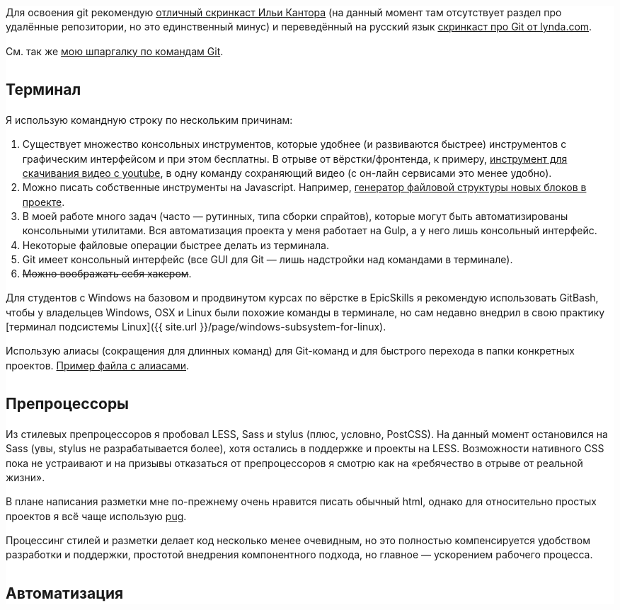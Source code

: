 Для освоения git рекомендую [отличный скринкаст Ильи Кантора](https://learn.javascript.ru/screencast/git) (на данный момент там отсутствует раздел про удалённые репозитории, но это единственный минус) и переведённый на русский язык [скринкаст про Git от lynda.com](https://www.youtube.com/watch?v=GyI0T2U_vO8&list=PLpY_9m7gHQDibfa9MJfnEQd2UWI5gztp8&index=1).

См. так же [мою шпаргалку по командам Git](https://github.com/nicothin/web-development/tree/master/git).



## Терминал

Я использую командную строку по нескольким причинам:

1. Существует множество консольных инструментов, которые удобнее (и развиваются быстрее) инструментов с графическим интерфейсом и при этом бесплатны. В отрыве от вёрстки/фронтенда, к примеру, [инструмент для скачивания видео с youtube](https://github.com/fent/node-ytdl), в одну команду сохраняющий видео (с он-лайн сервисами это менее удобно).
2. Можно писать собственные инструменты на Javascript. Например, [генератор файловой структуры новых блоков в проекте](https://github.com/nicothin/NTH-start-project/blob/master/createBlock.js).
3. В моей работе много задач (часто — рутинных, типа сборки спрайтов), которые могут быть автоматизированы консольными утилитами. Вся автоматизация проекта у меня работает на Gulp, а у него лишь консольный интерфейс.
4. Некоторые файловые операции быстрее делать из терминала.
5. Git имеет консольный интерфейс (все GUI для Git — лишь надстройки над командами в терминале).
6. <del>Можно воображать себя хакером</del>.

Для студентов с Windows на базовом и продвинутом курсах по вёрстке в EpicSkills я рекомендую использовать GitBash, чтобы у владельцев Windows, OSX и Linux были похожие команды в терминале, но сам недавно внедрил в свою практику [терминал подсистемы Linux]({{ site.url }}/page/windows-subsystem-for-linux).

Использую алиасы (сокращения для длинных команд) для Git-команд и для быстрого перехода в папки конкретных проектов. [Пример файла с алиасами](https://gist.github.com/nicothin/2a05b0dad3624f05d58292a856ec55ea).



## Препроцессоры

Из стилевых препроцессоров я пробовал LESS, Sass и stylus (плюс, условно, PostCSS). На данный момент остановился на Sass (увы, stylus не разрабатывается более), хотя остались в поддержке и проекты на LESS. Возможности нативного CSS пока не устраивают и на призывы отказаться от препроцессоров я смотрю как на «ребячество в отрыве от реальной жизни».

В плане написания разметки мне по-прежнему очень нравится писать обычный html, однако для относительно простых проектов я всё чаще использую [pug](https://pugjs.org/language/tags.html).

Процессинг стилей и разметки делает код несколько менее очевидным, но это полностью компенсируется удобством разработки и поддержки, простотой внедрения компонентного подхода, но главное — ускорением рабочего процесса.



## Автоматизация
